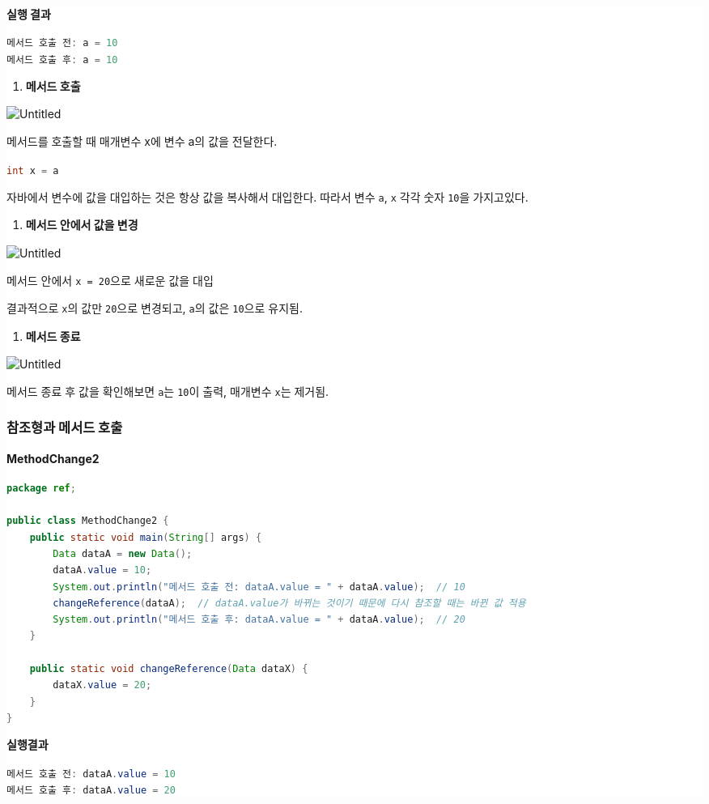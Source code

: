 **실행 결과**

```java
메서드 호출 전: a = 10
메서드 호출 후: a = 10
```

1. **메서드 호출**

![Untitled](https://prod-files-secure.s3.us-west-2.amazonaws.com/6b8d40ba-5287-42be-84df-56b1c96a2c05/7c769045-d7c7-4942-87e6-1d65adfc1ca3/f1a7939a-f19f-4cbd-a85a-8c987ce0333b.png)

메서드를 호출할 때 매개변수 x에 변수 a의 값을 전달한다.

```java
int x = a
```

자바에서 변수에 값을 대입하는 것은 항상 값을 복사해서 대입한다. 따라서 변수 `a`, `x` 각각 숫자 `10`을 가지고있다.

1. **메서드 안에서 값을 변경**

![Untitled](https://prod-files-secure.s3.us-west-2.amazonaws.com/6b8d40ba-5287-42be-84df-56b1c96a2c05/1839d542-4e70-4f94-b845-c18621944f06/4a96d173-4c4b-4159-9911-3fd08c321bcf.png)

메서드 안에서 `x = 20`으로 새로운 값을 대입

결과적으로 `x`의 값만 `20`으로 변경되고, `a`의 값은 `10`으로 유지됨.

1. **메서드 종료**

![Untitled](https://prod-files-secure.s3.us-west-2.amazonaws.com/6b8d40ba-5287-42be-84df-56b1c96a2c05/a24d9ccf-61f9-4609-835b-9c6ad3de831f/0941a682-228f-48b7-9b15-245524b3f9a5.png)

메서드 종료 후 값을 확인해보면 `a`는 `10`이 출력, 매개변수 `x`는 제거됨.

### 참조형과 메서드 호출

**MethodChange2**

```java
package ref;

public class MethodChange2 {
    public static void main(String[] args) {
        Data dataA = new Data();
        dataA.value = 10;
        System.out.println("메서드 호출 전: dataA.value = " + dataA.value);  // 10
        changeReference(dataA);  // dataA.value가 바뀌는 것이기 때문에 다시 참조할 때는 바뀐 값 적용
        System.out.println("메서드 호출 후: dataA.value = " + dataA.value);  // 20
    }

    public static void changeReference(Data dataX) {
        dataX.value = 20;
    }
}
```

**실행결과**

```java
메서드 호출 전: dataA.value = 10
메서드 호출 후: dataA.value = 20
```
